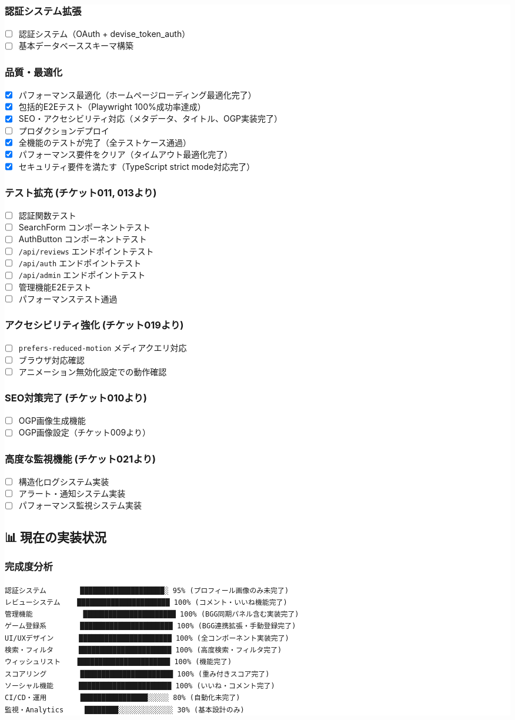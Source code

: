 ### 認証システム拡張
- [ ] 認証システム（OAuth + devise_token_auth）
- [ ] 基本データベーススキーマ構築

### 品質・最適化
- [x] パフォーマンス最適化（ホームページローディング最適化完了）
- [x] 包括的E2Eテスト（Playwright 100%成功率達成）
- [x] SEO・アクセシビリティ対応（メタデータ、タイトル、OGP実装完了）
- [ ] プロダクションデプロイ
- [x] 全機能のテストが完了（全テストケース通過）
- [x] パフォーマンス要件をクリア（タイムアウト最適化完了）
- [x] セキュリティ要件を満たす（TypeScript strict mode対応完了）

### テスト拡充 (チケット011, 013より)
- [ ] 認証関数テスト
- [ ] SearchForm コンポーネントテスト
- [ ] AuthButton コンポーネントテスト
- [ ] `/api/reviews` エンドポイントテスト
- [ ] `/api/auth` エンドポイントテスト
- [ ] `/api/admin` エンドポイントテスト
- [ ] 管理機能E2Eテスト
- [ ] パフォーマンステスト通過

### アクセシビリティ強化 (チケット019より)
- [ ] `prefers-reduced-motion` メディアクエリ対応
- [ ] ブラウザ対応確認
- [ ] アニメーション無効化設定での動作確認

### SEO対策完了 (チケット010より)
- [ ] OGP画像生成機能
- [ ] OGP画像設定（チケット009より）

### 高度な監視機能 (チケット021より)
- [ ] 構造化ログシステム実装
- [ ] アラート・通知システム実装
- [ ] パフォーマンス監視システム実装

## 📊 現在の実装状況

### 完成度分析
```
認証システム        ████████████████████░ 95% (プロフィール画像のみ未完了)
レビューシステム    ██████████████████████ 100% (コメント・いいね機能完了)
管理機能            ██████████████████████ 100% (BGG同期パネル含む実装完了)
ゲーム登録系        ██████████████████████ 100% (BGG連携拡張・手動登録完了)
UI/UXデザイン      ██████████████████████ 100% (全コンポーネント実装完了)
検索・フィルタ      ██████████████████████ 100% (高度検索・フィルタ完了)
ウィッシュリスト    ██████████████████████ 100% (機能完了)
スコアリング        ██████████████████████ 100% (重み付きスコア完了)
ソーシャル機能      ██████████████████████ 100% (いいね・コメント完了)
CI/CD・運用        ████████████████░░░░░ 80% (自動化未完了)
監視・Analytics     ████████░░░░░░░░░░░░░ 30% (基本設計のみ)
```
